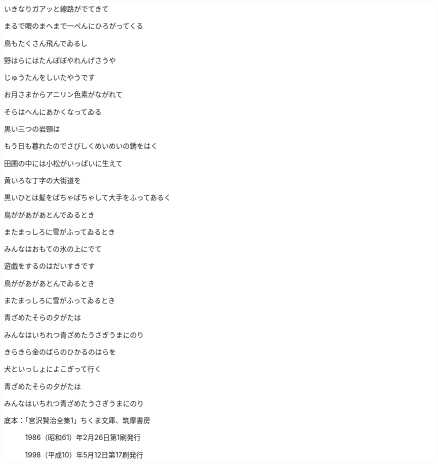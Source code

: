 いきなりガアッと線路がでてきて

まるで眼のまへまで一ぺんにひろがってくる

鳥もたくさん飛んでゐるし

野はらにはたんぽぽやれんげさうや

じゅうたんをしいたやうです



お月さまからアニリン色素がながれて

そらはへんにあかくなってゐる

黒い三つの岩頸は

もう日も暮れたのでさびしくめいめいの銹をはく

田圃の中には小松がいっぱいに生えて

黄いろな丁字の大街道を

黒いひとは髪をぱちゃぱちゃして大手をふってあるく



鳥ががあがあとんでゐるとき

またまっしろに雪がふってゐるとき

みんなはおもての氷の上にでて

遊戯をするのはだいすきです

鳥ががあがあとんでゐるとき

またまっしろに雪がふってゐるとき



青ざめたそらの夕がたは

みんなはいちれつ青ざめたうさぎうまにのり

きらきら金のばらのひかるのはらを

犬といっしょによこぎって行く

青ざめたそらの夕がたは

みんなはいちれつ青ざめたうさぎうまにのり













底本：「宮沢賢治全集1」ちくま文庫、筑摩書房

　　　1986（昭和61）年2月26日第1刷発行

　　　1998（平成10）年5月12日第17刷発行
